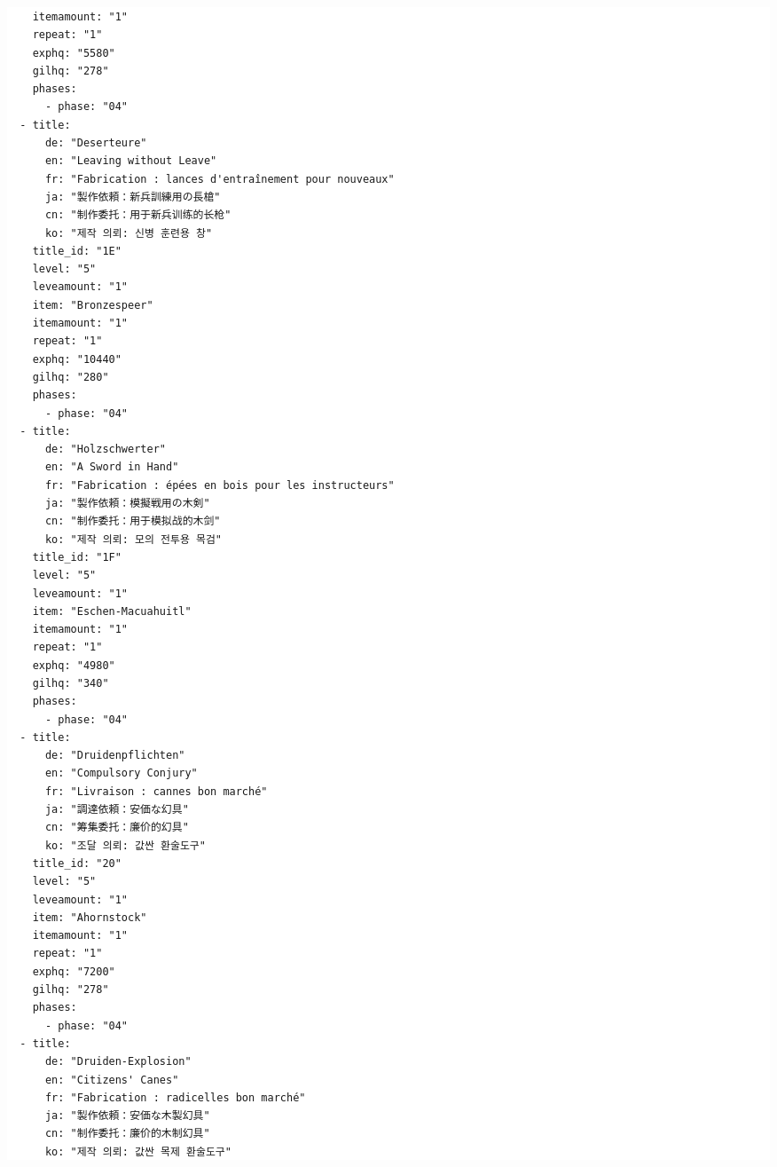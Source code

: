         itemamount: "1"
        repeat: "1"
        exphq: "5580"
        gilhq: "278"
        phases:
          - phase: "04"
      - title:
          de: "Deserteure"
          en: "Leaving without Leave"
          fr: "Fabrication : lances d'entraînement pour nouveaux"
          ja: "製作依頼：新兵訓練用の長槍"
          cn: "制作委托：用于新兵训练的长枪"
          ko: "제작 의뢰: 신병 훈련용 창"
        title_id: "1E"
        level: "5"
        leveamount: "1"
        item: "Bronzespeer"
        itemamount: "1"
        repeat: "1"
        exphq: "10440"
        gilhq: "280"
        phases:
          - phase: "04"
      - title:
          de: "Holzschwerter"
          en: "A Sword in Hand"
          fr: "Fabrication : épées en bois pour les instructeurs"
          ja: "製作依頼：模擬戦用の木剣"
          cn: "制作委托：用于模拟战的木剑"
          ko: "제작 의뢰: 모의 전투용 목검"
        title_id: "1F"
        level: "5"
        leveamount: "1"
        item: "Eschen-Macuahuitl"
        itemamount: "1"
        repeat: "1"
        exphq: "4980"
        gilhq: "340"
        phases:
          - phase: "04"
      - title:
          de: "Druidenpflichten"
          en: "Compulsory Conjury"
          fr: "Livraison : cannes bon marché"
          ja: "調達依頼：安価な幻具"
          cn: "筹集委托：廉价的幻具"
          ko: "조달 의뢰: 값싼 환술도구"
        title_id: "20"
        level: "5"
        leveamount: "1"
        item: "Ahornstock"
        itemamount: "1"
        repeat: "1"
        exphq: "7200"
        gilhq: "278"
        phases:
          - phase: "04"
      - title:
          de: "Druiden-Explosion"
          en: "Citizens' Canes"
          fr: "Fabrication : radicelles bon marché"
          ja: "製作依頼：安価な木製幻具"
          cn: "制作委托：廉价的木制幻具"
          ko: "제작 의뢰: 값싼 목제 환술도구"